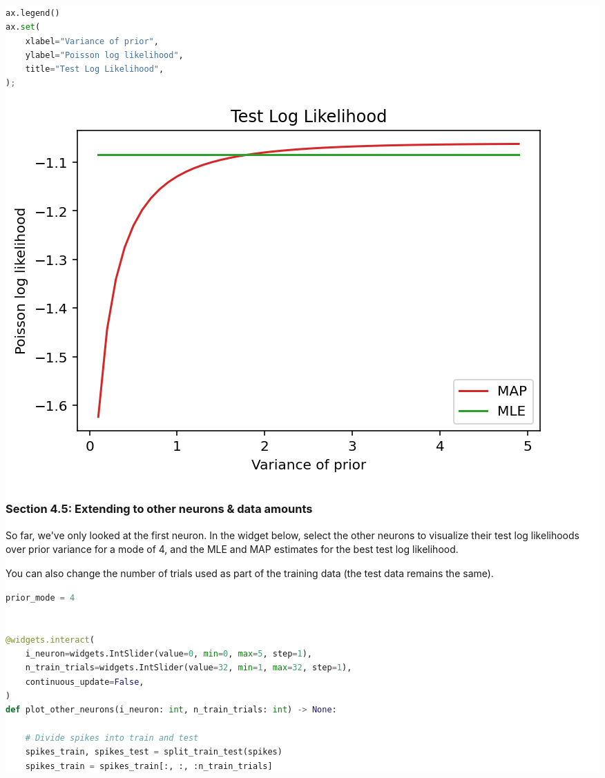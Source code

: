 ```python
ax.legend()
ax.set(
    xlabel="Variance of prior",
    ylabel="Poisson log likelihood",
    title="Test Log Likelihood",
);
```



![png](01_ProbNeuralModels_Exercise1_jhcook_files/01_ProbNeuralModels_Exercise1_jhcook_58_0.png)



### Section 4.5: Extending to other neurons & data amounts

So far, we've only looked at the first neuron. In the widget below, select the other neurons to visualize their test log likelihoods over prior variance for a mode of 4, and the MLE and MAP estimates for the best test log likelihood.

You can also change the number of trials used as part of the training data (the test data remains the same).


```python
prior_mode = 4


@widgets.interact(
    i_neuron=widgets.IntSlider(value=0, min=0, max=5, step=1),
    n_train_trials=widgets.IntSlider(value=32, min=1, max=32, step=1),
    continuous_update=False,
)
def plot_other_neurons(i_neuron: int, n_train_trials: int) -> None:

    # Divide spikes into train and test
    spikes_train, spikes_test = split_train_test(spikes)
    spikes_train = spikes_train[:, :, :n_train_trials]

```